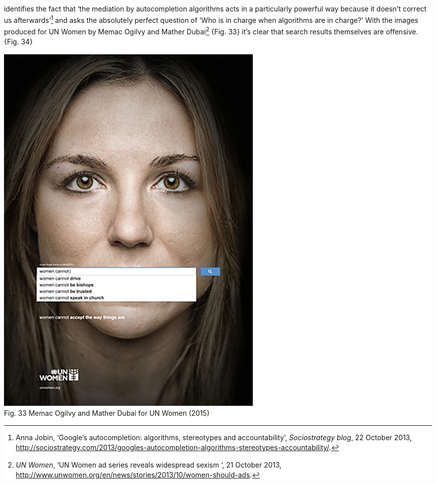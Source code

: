 identifies the fact that ‘the mediation by autocompletion algorithms
acts in a particularly powerful way because it doesn’t correct us
afterwards’[^02ok_38] and asks the absolutely perfect question of ‘Who is in
charge when algorithms are in charge?’ With the images produced for UN
Women by Memac Ogilvy and Mather Dubai[^02ok_39] {Fig. 33} it’s clear that
search results themselves are offensive. {Fig. 34}  

<img src="img/Fig033.png"/><br />
Fig. 33 Memac Ogilvy and Mather Dubai for UN Women (2015)  


[^02ok_1]: Simon Parkin, ‘Desert Bus: The Very Worst Video Game Ever Created’, *The New Yorker*, 9 July 2013, [http://www.newyorker.com/tech/elements/desert-bus-the-very-worst-video-game-ever-created](http://www.newyorker.com/tech/elements/desert-bus-the-very-worst-video-game-ever-created).
[^02ok_2]: Robert Boyer, James C. Browne and Jayadev Misra, ‘In Memoriam Woodrow W. Bledsoe’, Faculty Council, The University of Texas, Austin, 27 May 2014, <https://www.utexas.edu/faculty/council/1998-1999/memorials/Bledsoe/bledsoe.html>, adapted from ‘Woody Bledsoe: His Life and Legacy’, authored by Michael Ballantyne, Robert S Boyer and Larry Hines, *AI Magazine*, Volume 17, Number 1, Spring 1996, pp. 7-20.
[^02ok_3]: What colour is it?, <http://whatcolourisit.scn9a.org/>.
[^02ok_4]: J.E. Murphy, <http://jemurphy.org/>.
[^02ok_5]: Glitchtop, <http://chrisfoley.github.io/glitchtop/>.
[^02ok_6]: Chris Foley, <http://www.cfoley.net/>.
[^02ok_7]: Skyler Balbus, ‘What Glitch? Technology And The New Aesthetic’, *Hook & Loop*, 20 September 2013, <http://www.hookandloopnyc.com/author/skyler/>.
[^02ok_8]: Sterling, ‘An Essay on the New Aesthetic’.
[^02ok_9]: Polymaps, <http://polymaps.org/>.
[^02ok_10]: Steven von Worley, ‘My God, It’s Full Of Blocks: Population Density Meets The Tile Space’, *Data Pointed*, 3 October, 2011, <http://www.datapointed.net/2011/10/us-population-density-and-google-maps-tiles/>.
[^02ok_11]: ‘Pixelate Tool’, iTunes Store, September 2015, <https://itunes.apple.com/us/app/id442157795.>
[^02ok_12]: Matthew Cox, ‘Army Unveils Design Changes for New Camo Uniform’, *Military.com*, 6 August 2014, <http://www.military.com/daily-news/2014/08/06/army-unveils-design-changes-for-new-camo-uniform.html?ESRC=todayinmil.sm>.
[^02ok_13]: JCDecaux, ‘Old Street EC1’, September 2015, <http://www.jcdecaux.co.uk/roadside/roundabouts/old-street-ec1>.
[^02ok_14]: Kashmira Gander, ‘Heinz forced to apologise after QR code on ketchup bottle linked to hardcore porn site’, *The Independent*, 17 June 2015, <http://www.independent.co.uk/life-style/food-and-drink/news/heinz-forced-to-apologise-after-qr-code-on-ketchup-bottle-linked-to-hardcore-porn-site-10327313.html>.
[^02ok_15]: @Matt\_Macklin7, ‘The latest in live cross technology. Pic via Instagram’, Twitter Post, 28 October 2014, 7:54PM, <https://twitter.com/Matt\_Macklin7/status/527292438574952449/photo/1>.
[^02ok_16]: Maciej Cegłowski, ‘Ta’izz’, *Idle Words blog*, 17 May 2015, <http://idlewords.com/2015/05/ta\_izz.htm>.
[^02ok_17]: CAVI, <http://cavi.au.dk>.
[^02ok_18]: Kim Halskov, Morten Lervig and Peter Dalsgaard, ‘The Dynamically Transparent Window’, 14 October 2014, *CAVI*, <http://cavi.au.dk/research-areas/the-dynamically-transparent-window/>.
[^02ok_19]: Kim Halskov, Morten Lervig and Peter Dalsgaard, ‘Climate on the Wall’, *CAVI*, 14 October 2014, <http://cavi.au.dk/research-areas/climate-on-the-wall/>.
[^02ok_20]: Eric Limer, ‘A Typeface Designed To Thwart Spying Computers’, *Gizmodo.com*, 22 June 2013, <http://gizmodo.com/a-typeface-designed-to-thwart-sneaky-spying-computers-543341176>.
[^02ok_21]: Sang Mun, ‘Making Democracy Legible: A Defiant Typeface’, *Walker Art Center blog*, 20 June 2013, <http://blogs.walkerart.org/design/2013/06/20/sang-mun-defiant-typeface-nsa-privacy/>.
[^02ok_22]: Slavoj Žižek, *Welcome to the Desert of the Real!: Five Essays on September 11 and Related Dates*, New York: Verso, 2002, p. 2.
[^02ok_23]: Make a DifferenSe, ‘What is Wikileaks? by founder Julian Assange’, 11 December 2010, YouTube video, Duration: 14:58, <https://youtu.be/DFE7d91vQf4>.
[^02ok_24]: Mun, ‘Making Democracy Legible: A Defiant Typeface’.
[^02ok_25]: James Bridle, ‘Waving at the Machines’.
[^02ok_26]: Google Cultural Institute, <https://www.google.com/culturalinstitute/about/>.
[^02ok_27]: Jené Gutierrez, ‘Google’s Robot Cameras Caught Taking Unintentional Selfies In Museums And Galleries’, *Beautiful/Decay*, 7 July 2014, <http://beautifuldecay.com/2014/07/07/googles-robot-cameras-caught-taking-unintentional-selfies-museums-galleries/>.
[^02ok_28]: Michael Silverberg, ‘Google’s Street View cameras are touring museums and taking weird selfies by accident’, *Quartz*, 3 July 2014, <http://qz.com/229852/googles-street-view-cameras-are-touring-museums-and-taking-weird-selfies-by-accident/>.
[^02ok_29]: Emilio Vavarella, ‘Report a Problem’, <http://emiliovavarella.com/archive/google-trilogy/report-a-problem/>.
[^02ok_30]: KentuckyFC, Emerging Technology from the arXiv, ‘How to Burst the "Filter Bubble" that Protects Us from Opposing Views’, *MIT Technology Review*, 29 November 2013, <http://www.technologyreview.com/view/522111/how-to-burst-the-filter-bubble-that-protects-us-from-opposing-views/>.
[^02ok_31]: Eduardo Graells-Garrido, Mounia Lalmas, and Daniele Quercia, ‘Data Portraits: Connecting People of Opposing Views’, Human-Computer Interaction (cs.HC); Social and Information Networks, Cornell University, 19 November 2013, <http://arxiv.org/abs/1311.4658>.
[^02ok_32]: KentuckyFC, Emerging Technology from the arXiv, ‘How to Burst the "Filter Bubble" that Protects Us from Opposing Views’.
[^02ok_33]: Ben Mathis-Lilley, ‘Hacked Confederate Facebook Group Becomes Tribute to LGBT Rights, Obama, Judaism’, *Slate.com*, 29 July 2015, <http://www.slate.com/blogs/the\_slatest/2015/07/29/confederate\_flag\_pride\_facebook\_group\_hijacked\_michelle\_obama\_and\_multi.html>.
[^02ok_34]: Virgil Texas, ‘How I Infiltrated a White Pride Facebook Group and Turned It into “LGBT Southerners for Michelle Obama”’, *Vice.com*, 3 August 2015, <http://www.vice.com/read/virgil-texas-white-power-facebook-group-troll>.
[^02ok_35]: James Bridle, ‘Google launches “Constitute,” a new tool for designing governments | The Verge’, *The New Aesthetic Tumblr blog*, 25 September 2013, <http://new-aesthetic.tumblr.com/post/62244541600/google-launches-constitute-a-new-tool-for>.
[^02ok_36]: Comparative Constitutions Project, <http://comparativeconstitutionsproject.org/>.
[^02ok_37]: Randall Patrick Munroe, ‘Questions’, *xkcd.com*, 26 August 2013, <http://xkcd.com/1256/>.
[^02ok_38]: Anna Jobin, ‘Google’s autocompletion: algorithms, stereotypes and accountability’, *Sociostrategy blog*, 22 October 2013, <http://sociostrategy.com/2013/googles-autocompletion-algorithms-stereotypes-accountability/>.
[^02ok_39]: *UN Women*, ‘UN Women ad series reveals widespread sexism ‘, 21 October 2013, <http://www.unwomen.org/en/news/stories/2013/10/women-should-ads>.
[^02ok_40]: Leo Kelion, ‘Apple Maps flaw results in drivers crossing airport runway’, *BBC News*, 25 September 2013, <http://www.bbc.com/news/technology-24246646>.
[^02ok_41]: Hito Steyerl, ‘In Defense of the Poor Image’, *e-flux*, November 2009, <http://www.e-flux.com/journal/in-defense-of-the-poor-image/>.
[^02ok_42]: Steyerl, ‘In Defense of the Poor Image’.
[^02ok_43]: Steyerl, ‘In Defense of the Poor Image’.
[^02ok_44]: Stephen von Worley, ‘My God, It’s Full Of Blocks! Population Density Meets The Tile Space’.
[^02ok_45]: Yarin Gal, *Extrapolated Art*, <http://extrapolated-art.com/>.
[^02ok_46]: WhiteAlbum, <https://whitealbumapp.com/>.
[^02ok_47]: Kyle Vanhemert, ‘App Turns Your iPhone Into a Crappy Disposable Camera (And That’s a Good Thing)’, *Wired.com*, 1 January 2015, <http://www.wired.com/2015/01/app-turns-iphone-crappy-disposable-camera-thats-good-thing/>.
[^02ok_48]: Glove and Boots, ‘Vertical Video Syndrome - A PSA’, YouTube video, 2:58, 5 June 2012, <https://youtu.be/Bt9zSfinwFA>.
[^02ok_49]: Farhad Manjoo, ‘Vertical Video on the Small Screen? Not a Crime’, *The New York Times*, 12 August 2015, <http://www.nytimes.com/2015/08/13/technology/personaltech/vertical-video-on-the-small-screen-not-a-crime.html?\_r=0>.
[^02ok_50]: Ibid.